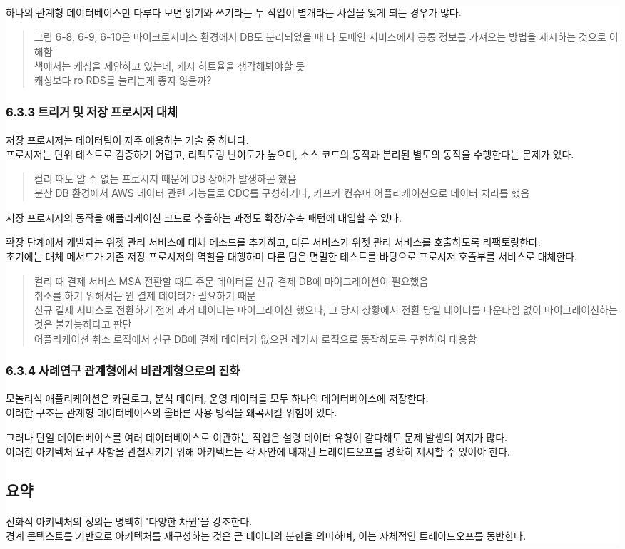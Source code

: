 하나의 관계형 데이터베이스만 다루다 보면 읽기와 쓰기라는 두 작업이 별개라는 사실을 잊게 되는 경우가 많다.  

> 그림 6-8, 6-9, 6-10은 마이크로서비스 환경에서 DB도 분리되었을 때 타 도메인 서비스에서 공통 정보를 가져오는 방법을 제시하는 것으로 이해함  
> 책에서는 캐싱을 제안하고 있는데, 캐시 히트율을 생각해봐야할 듯  
> 캐싱보다 ro RDS를 늘리는게 좋지 않을까?  


### 6.3.3 트리거 및 저장 프로시저 대체

저장 프로시저는 데이터팀이 자주 애용하는 기술 중 하나다.  
프로시저는 단위 테스트로 검증하기 어렵고, 리팩토링 난이도가 높으며, 소스 코드의 동작과 분리된 별도의 동작을 수행한다는 문제가 있다.  

> 컬리 때도 알 수 없는 프로시저 때문에 DB 장애가 발생하곤 했음  
> 분산 DB 환경에서 AWS 데이터 관련 기능들로 CDC를 구성하거나, 카프카 컨슈머 어플리케이션으로 데이터 처리를 했음  

저장 프로시저의 동작을 애플리케이션 코드로 추출하는 과정도 확장/수축 패턴에 대입할 수 있다.  

확장 단계에서 개발자는 위젯 관리 서비스에 대체 메소드를 추가하고, 다른 서비스가 위젯 관리 서비스를 호출하도록 리팩토링한다.  
초기에는 대체 메서드가 기존 저장 프로시저의 역할을 대행하며 다른 팀은 면밀한 테스트를 바탕으로 프로시저 호출부를 서비스로 대체한다.  

> 컬리 때 결제 서비스 MSA 전환할 때도 주문 데이터를 신규 결제 DB에 마이그레이션이 필요했음  
> 취소를 하기 위해서는 원 결제 데이터가 필요하기 때문  
> 신규 결제 서비스로 전환하기 전에 과거 데이터는 마이그레이션 했으나, 그 당시 상황에서 전환 당일 데이터를 다운타임 없이 마이그레이션하는 것은 불가능하다고 판단  
> 어플리케이션 취소 로직에서 신규 DB에 결제 데이터가 없으면 레거시 로직으로 동작하도록 구현하여 대응함  


### 6.3.4 사례연구 관계형에서 비관계형으로의 진화

모놀리식 애플리케이션은 카탈로그, 분석 데이터, 운영 데이터를 모두 하나의 데이터베이스에 저장한다.  
이러한 구조는 관계형 데이터베이스의 올바른 사용 방식을 왜곡시킬 위험이 있다.  

그러나 단일 데이터베이스를 여러 데이터베이스로 이관하는 작업은 설령 데이터 유형이 같다해도 문제 발생의 여지가 많다.  
이러한 아키텍처 요구 사항을 관철시키기 위해 아키텍트는 각 사안에 내재된 트레이드오프를 명확히 제시할 수 있어야 한다.  


## 요약

진화적 아키텍처의 정의는 명백히 '다양한 차원'을 강조한다.  
경계 콘텍스트를 기반으로 아키텍처를 재구성하는 것은 곧 데이터의 분한을 의미하며, 이는 자체적인 트레이드오프를 동반한다.  


